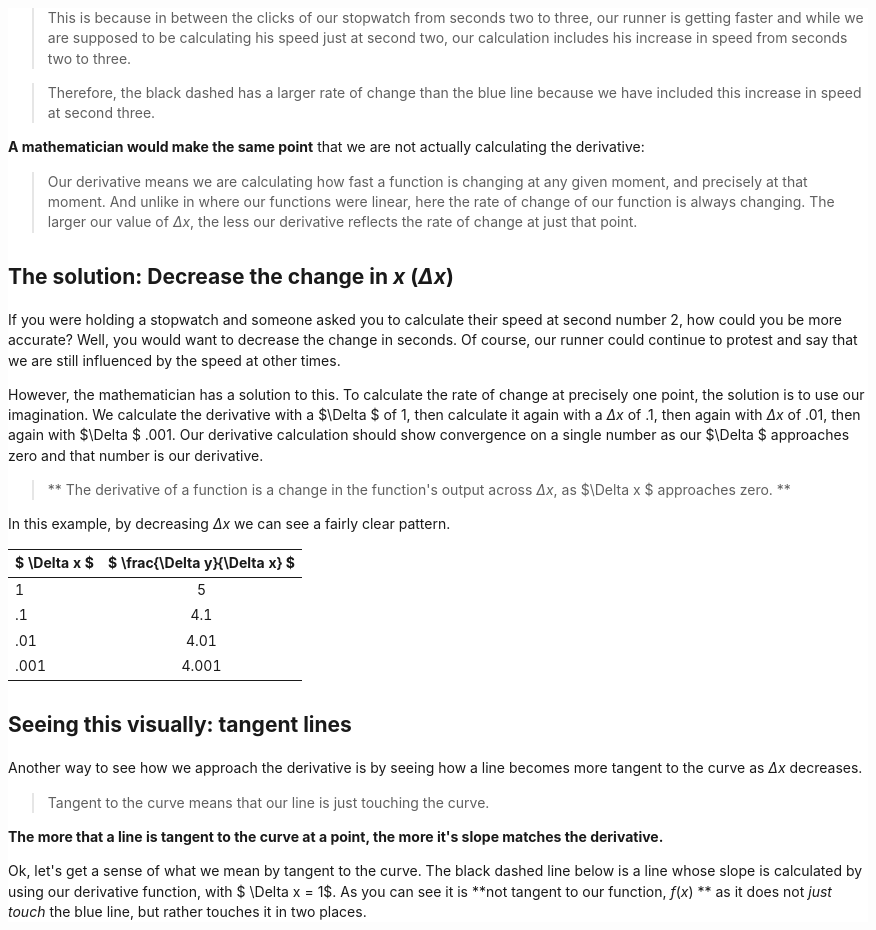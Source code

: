> This is because in between the clicks of our stopwatch from seconds two to three, our runner is getting faster and while we are supposed to be calculating his speed just at second two, our calculation includes his increase in speed from seconds two to three.

> Therefore, the black dashed has a larger rate of change than the blue line because we have included this increase in speed at second three.

**A mathematician would make the same point** that we are not actually calculating the derivative:

> Our derivative means we are calculating how fast a function is changing at any given moment, and precisely at that moment.  And unlike in where our functions were linear, here the rate of change of our function is always changing.  The larger our value of $\Delta x$, the less our derivative reflects the rate of change at just that point.

## The solution: Decrease the change in $x$ ($\Delta x$)

If you were holding a stopwatch and someone asked you to calculate their speed at second number 2, how could you be more accurate?  Well, you would want to decrease the change in seconds.  Of course, our runner could continue to protest and say that we are still influenced by the speed at other times.

However, the mathematician has a solution to this. To calculate the rate of change at precisely one point, the solution is to use our imagination.  We calculate the derivative with a $\Delta $ of 1, then calculate it again with a $\Delta x$ of .1, then again with $\Delta x$ of .01, then again with $\Delta $ .001.  Our derivative calculation should show convergence on a single number as our $\Delta $ approaches zero and that number is our derivative.

> ** The derivative of a function is a change in the function's output across $\Delta x$, as $\Delta x $ approaches zero. **

In this example, by decreasing $\Delta x$ we can see a fairly clear pattern.

| $ \Delta x $        | $ \frac{\Delta y}{\Delta x} $|
| ------------- |:-------------:|
| 1      | 5   |
| .1      | 4.1|
| .01 | 4.01     |
| .001 | 4.001      |

## Seeing this visually: tangent lines

Another way to see how we approach the derivative is by seeing how a line becomes more tangent to the curve as $\Delta x$ decreases.

> Tangent to the curve means that our line is just touching the curve.

**The more that a line is tangent to the curve at a point, the more it's slope matches the derivative.**

Ok, let's get a sense of what we mean by tangent to the curve.  The black dashed line below is a line whose slope is calculated by using our derivative function, with $ \Delta x = 1$.  As you can see it is **not tangent to our function, $f(x)$ ** as it does not *just touch* the blue line, but rather touches it in two places.
